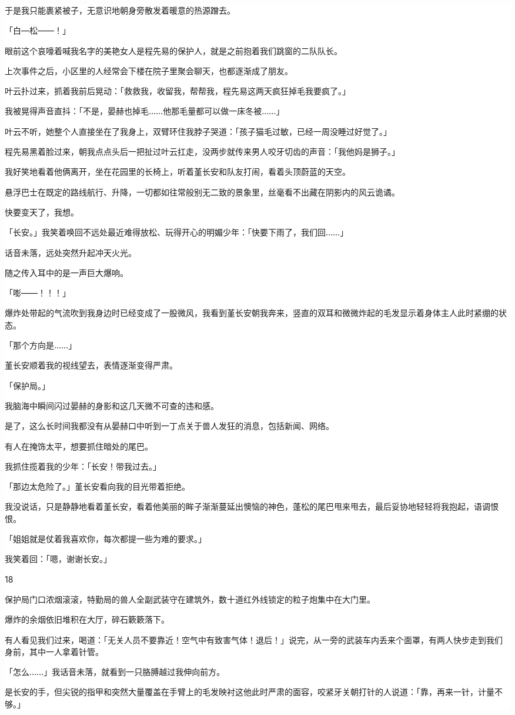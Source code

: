于是我只能裹紧被子，无意识地朝身旁散发着暖意的热源蹭去。

「白—松——！」

眼前这个哀嚎着喊我名字的美艳女人是程先易的保护人，就是之前抱着我们跳窗的二队队长。

上次事件之后，小区里的人经常会下楼在院子里聚会聊天，也都逐渐成了朋友。

叶云扑过来，抓着我前后晃动：「救救我，收留我，帮帮我，程先易这两天疯狂掉毛我要疯了。」

我被晃得声音直抖：「不是，晏赫也掉毛……他那毛量都可以做一床冬被……」

叶云不听，她整个人直接坐在了我身上，双臂环住我脖子哭道：「孩子猫毛过敏，已经一周没睡过好觉了。」

程先易黑着脸过来，朝我点点头后一把扯过叶云扛走，没两步就传来男人咬牙切齿的声音：「我他妈是狮子。」

我好笑地看着他俩离开，坐在花园里的长椅上，听着堇长安和队友打闹，看着头顶蔚蓝的天空。

悬浮巴士在既定的路线航行、升降，一切都如往常般别无二致的景象里，丝毫看不出藏在阴影内的风云诡谲。

快要变天了，我想。

「长安。」我笑着唤回不远处最近难得放松、玩得开心的明媚少年：「快要下雨了，我们回……」

话音未落，远处突然升起冲天火光。

随之传入耳中的是一声巨大爆响。

「嘭——！！！」

爆炸处带起的气流吹到我身边时已经变成了一股微风，我看到堇长安朝我奔来，竖直的双耳和微微炸起的毛发显示着身体主人此时紧绷的状态。

「那个方向是……」

堇长安顺着我的视线望去，表情逐渐变得严肃。

「保护局。」

我脑海中瞬间闪过晏赫的身影和这几天微不可查的违和感。

是了，这么长时间我都没有从晏赫口中听到一丁点关于兽人发狂的消息，包括新闻、网络。

有人在掩饰太平，想要抓住暗处的尾巴。

我抓住揽着我的少年：「长安！带我过去。」

「那边太危险了。」堇长安看向我的目光带着拒绝。

我没说话，只是静静地看着堇长安，看着他美丽的眸子渐渐蔓延出懊恼的神色，蓬松的尾巴甩来甩去，最后妥协地轻轻将我抱起，语调恨恨。

「姐姐就是仗着我喜欢你，每次都提一些为难的要求。」

我笑着回：「嗯，谢谢长安。」

18

保护局门口浓烟滚滚，特勤局的兽人全副武装守在建筑外，数十道红外线锁定的粒子炮集中在大门里。

爆炸的余烟依旧堆积在大厅，碎石簌簌落下。

有人看见我们过来，喝道：「无关人员不要靠近！空气中有致害气体！退后！」说完，从一旁的武装车内丢来个面罩，有两人快步走到我们身前，其中一人拿着针管。

「怎么……」我话音未落，就看到一只胳膊越过我伸向前方。

是长安的手，但尖锐的指甲和突然大量覆盖在手臂上的毛发映衬这他此时严肃的面容，咬紧牙关朝打针的人说道：「靠，再来一针，计量不够。」

